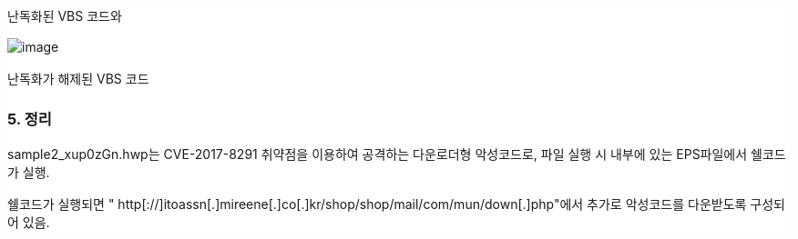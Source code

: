 난독화된 VBS 코드와

![image](https://github.com/ICTIS-Cert-System-Project/ICTIS-Cert-System/assets/18510716/96d32f27-5ad0-4fdd-90d0-165031261307)

난독화가 해제된 VBS 코드

### 5. 정리

sample2_xup0zGn.hwp는 CVE-2017-8291 취약점을 이용하여 공격하는 다운로더형 악성코드로, 파일 실행 시 내부에 있는 EPS파일에서 쉘코드가 실행.

쉘코드가 실행되면 " http[://]itoassn[.]mireene[.]co[.]kr/shop/shop/mail/com/mun/down[.]php"에서 추가로 악성코드를 다운받도록 구성되어 있음.
